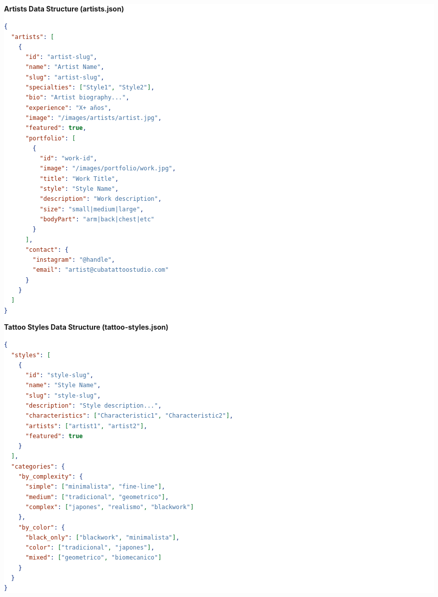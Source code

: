 **Artists Data Structure (artists.json)**
```json
{
  "artists": [
    {
      "id": "artist-slug",
      "name": "Artist Name",
      "slug": "artist-slug",
      "specialties": ["Style1", "Style2"],
      "bio": "Artist biography...",
      "experience": "X+ años",
      "image": "/images/artists/artist.jpg",
      "featured": true,
      "portfolio": [
        {
          "id": "work-id",
          "image": "/images/portfolio/work.jpg",
          "title": "Work Title",
          "style": "Style Name",
          "description": "Work description",
          "size": "small|medium|large",
          "bodyPart": "arm|back|chest|etc"
        }
      ],
      "contact": {
        "instagram": "@handle",
        "email": "artist@cubatattoostudio.com"
      }
    }
  ]
}
```

**Tattoo Styles Data Structure (tattoo-styles.json)**
```json
{
  "styles": [
    {
      "id": "style-slug",
      "name": "Style Name",
      "slug": "style-slug",
      "description": "Style description...",
      "characteristics": ["Characteristic1", "Characteristic2"],
      "artists": ["artist1", "artist2"],
      "featured": true
    }
  ],
  "categories": {
    "by_complexity": {
      "simple": ["minimalista", "fine-line"],
      "medium": ["tradicional", "geometrico"],
      "complex": ["japones", "realismo", "blackwork"]
    },
    "by_color": {
      "black_only": ["blackwork", "minimalista"],
      "color": ["tradicional", "japones"],
      "mixed": ["geometrico", "biomecanico"]
    }
  }
}
```
